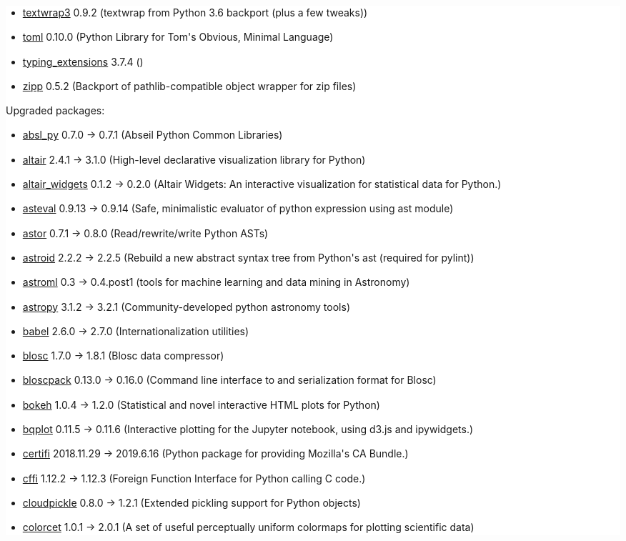   * [textwrap3](https://pypi.org/project/textwrap3) 0.9.2 (textwrap from Python 3.6 backport (plus a few tweaks))

  * [toml](https://pypi.org/project/toml) 0.10.0 (Python Library for Tom's Obvious, Minimal Language)

  * [typing_extensions](https://pypi.org/project/typing_extensions) 3.7.4 ()

  * [zipp](https://pypi.org/project/zipp) 0.5.2 (Backport of pathlib-compatible object wrapper for zip files)



Upgraded packages:



  * [absl_py](https://pypi.org/project/absl_py) 0.7.0 → 0.7.1 (Abseil Python Common Libraries)

  * [altair](https://pypi.org/project/altair) 2.4.1 → 3.1.0 (High-level declarative visualization library for Python)

  * [altair_widgets](https://pypi.org/project/altair_widgets) 0.1.2 → 0.2.0 (Altair Widgets: An interactive visualization for statistical data for Python.)

  * [asteval](https://pypi.org/project/asteval) 0.9.13 → 0.9.14 (Safe, minimalistic evaluator of python expression using ast module)

  * [astor](https://pypi.org/project/astor) 0.7.1 → 0.8.0 (Read/rewrite/write Python ASTs)

  * [astroid](https://pypi.org/project/astroid) 2.2.2 → 2.2.5 (Rebuild a new abstract syntax tree from Python's ast (required for pylint))

  * [astroml](https://pypi.org/project/astroml) 0.3 → 0.4.post1 (tools for machine learning and data mining in Astronomy)

  * [astropy](https://pypi.org/project/astropy) 3.1.2 → 3.2.1 (Community-developed python astronomy tools)

  * [babel](https://pypi.org/project/babel) 2.6.0 → 2.7.0 (Internationalization utilities)

  * [blosc](https://pypi.org/project/blosc) 1.7.0 → 1.8.1 (Blosc data compressor)

  * [bloscpack](https://pypi.org/project/bloscpack) 0.13.0 → 0.16.0 (Command line interface to and serialization format for Blosc)

  * [bokeh](https://pypi.org/project/bokeh) 1.0.4 → 1.2.0 (Statistical and novel interactive HTML plots for Python)

  * [bqplot](https://pypi.org/project/bqplot) 0.11.5 → 0.11.6 (Interactive plotting for the Jupyter notebook, using d3.js and ipywidgets.)

  * [certifi](https://pypi.org/project/certifi) 2018.11.29 → 2019.6.16 (Python package for providing Mozilla's CA Bundle.)

  * [cffi](https://pypi.org/project/cffi) 1.12.2 → 1.12.3 (Foreign Function Interface for Python calling C code.)

  * [cloudpickle](https://pypi.org/project/cloudpickle) 0.8.0 → 1.2.1 (Extended pickling support for Python objects)

  * [colorcet](https://pypi.org/project/colorcet) 1.0.1 → 2.0.1 (A set of useful perceptually uniform colormaps for plotting scientific data)
